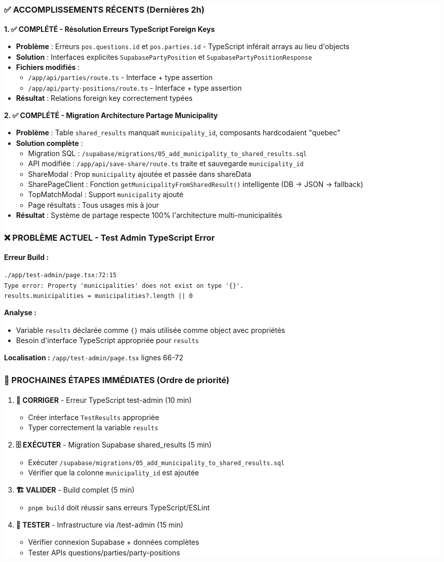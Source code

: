 ### ✅ ACCOMPLISSEMENTS RÉCENTS (Dernières 2h)

**1. ✅ COMPLÉTÉ - Résolution Erreurs TypeScript Foreign Keys**
- **Problème** : Erreurs `pos.questions.id` et `pos.parties.id` - TypeScript inférait arrays au lieu d'objects
- **Solution** : Interfaces explicites `SupabasePartyPosition` et `SupabasePartyPositionResponse`
- **Fichiers modifiés** :
  - `/app/api/parties/route.ts` - Interface + type assertion
  - `/app/api/party-positions/route.ts` - Interface + type assertion
- **Résultat** : Relations foreign key correctement typées

**2. ✅ COMPLÉTÉ - Migration Architecture Partage Municipality**
- **Problème** : Table `shared_results` manquait `municipality_id`, composants hardcodaient "quebec"
- **Solution complète** :
  - Migration SQL : `/supabase/migrations/05_add_municipality_to_shared_results.sql`
  - API modifiée : `/app/api/save-share/route.ts` traite et sauvegarde `municipality_id`
  - ShareModal : Prop `municipality` ajoutée et passée dans shareData
  - SharePageClient : Fonction `getMunicipalityFromSharedResult()` intelligente (DB → JSON → fallback)
  - TopMatchModal : Support `municipality` ajouté
  - Page résultats : Tous usages mis à jour
- **Résultat** : Système de partage respecte 100% l'architecture multi-municipalités

### ❌ PROBLÈME ACTUEL - Test Admin TypeScript Error

**Erreur Build :**
```
./app/test-admin/page.tsx:72:15
Type error: Property 'municipalities' does not exist on type '{}'.
results.municipalities = municipalities?.length || 0
```

**Analyse :**
- Variable `results` déclarée comme `{}` mais utilisée comme object avec propriétés
- Besoin d'interface TypeScript appropriée pour `results`

**Localisation :** `/app/test-admin/page.tsx` lignes 66-72

### 🎯 PROCHAINES ÉTAPES IMMÉDIATES (Ordre de priorité)

1. **🔧 CORRIGER** - Erreur TypeScript test-admin (10 min)
   - Créer interface `TestResults` appropriée
   - Typer correctement la variable `results`

2. **🗄️ EXÉCUTER** - Migration Supabase shared_results (5 min)
   - Exécuter `/supabase/migrations/05_add_municipality_to_shared_results.sql`
   - Vérifier que la colonne `municipality_id` est ajoutée

3. **🏗️ VALIDER** - Build complet (5 min)
   - `pnpm build` doit réussir sans erreurs TypeScript/ESLint

4. **🧪 TESTER** - Infrastructure via /test-admin (15 min)
   - Vérifier connexion Supabase + données complètes
   - Tester APIs questions/parties/party-positions
